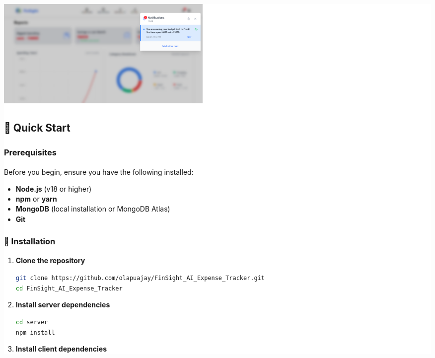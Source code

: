   <img src="client/src/assets/notifications.png" alt="Notifications" width="400">
</div>

## 🚀 Quick Start

### Prerequisites

Before you begin, ensure you have the following installed:

- **Node.js** (v18 or higher)
- **npm** or **yarn**
- **MongoDB** (local installation or MongoDB Atlas)
- **Git**

### 🔧 Installation

1. **Clone the repository**

   ```bash
   git clone https://github.com/olapuajay/FinSight_AI_Expense_Tracker.git
   cd FinSight_AI_Expense_Tracker
   ```

2. **Install server dependencies**

   ```bash
   cd server
   npm install
   ```

3. **Install client dependencies**

